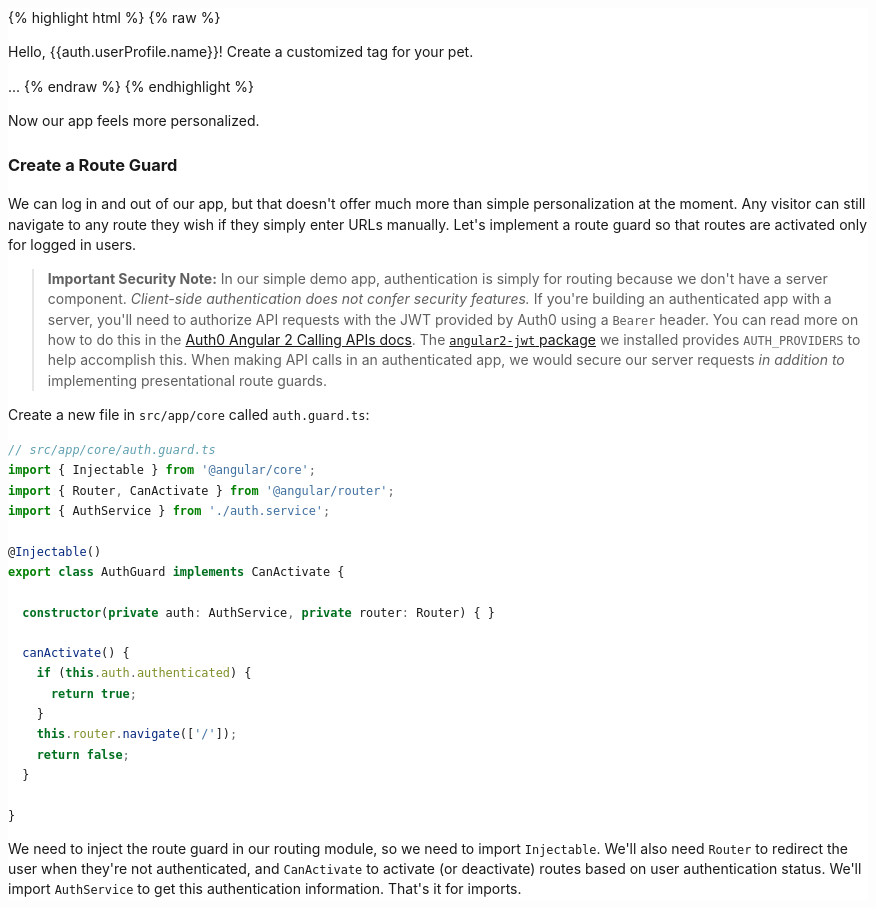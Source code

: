 {% highlight html %}
{% raw %}

<p class="col-sm-12 text-center lead">
  Hello, {{auth.userProfile.name}}! Create a customized tag for your pet.
</p>
...
{% endraw %}
{% endhighlight %}

Now our app feels more personalized.

### Create a Route Guard

We can log in and out of our app, but that doesn't offer much more than simple personalization at the moment. Any visitor can still navigate to any route they wish if they simply enter URLs manually. Let's implement a route guard so that routes are activated only for logged in users.

> **Important Security Note:** In our simple demo app, authentication is simply for routing because we don't have a server component. _Client-side authentication does not confer security features._ If you're building an authenticated app with a server, you'll need to authorize API requests with the JWT provided by Auth0 using a `Bearer` header. You can read more on how to do this in the [Auth0 Angular 2 Calling APIs docs](https://auth0.com/docs/quickstart/spa/angular2/08-calling-apis). The [`angular2-jwt` package](https://github.com/auth0/angular2-jwt) we installed provides `AUTH_PROVIDERS` to help accomplish this. When making API calls in an authenticated app, we would secure our server requests _in addition to_ implementing presentational route guards.

Create a new file in `src/app/core` called `auth.guard.ts`:

```typescript
// src/app/core/auth.guard.ts
import { Injectable } from '@angular/core';
import { Router, CanActivate } from '@angular/router';
import { AuthService } from './auth.service';

@Injectable()
export class AuthGuard implements CanActivate {

  constructor(private auth: AuthService, private router: Router) { }

  canActivate() {
    if (this.auth.authenticated) {
      return true;
    }
    this.router.navigate(['/']);
    return false;
  }

}
```

We need to inject the route guard in our routing module, so we need to import `Injectable`. We'll also need `Router` to redirect the user when they're not authenticated, and `CanActivate` to activate (or deactivate) routes based on user authentication status. We'll import `AuthService` to get this authentication information. That's it for imports.
